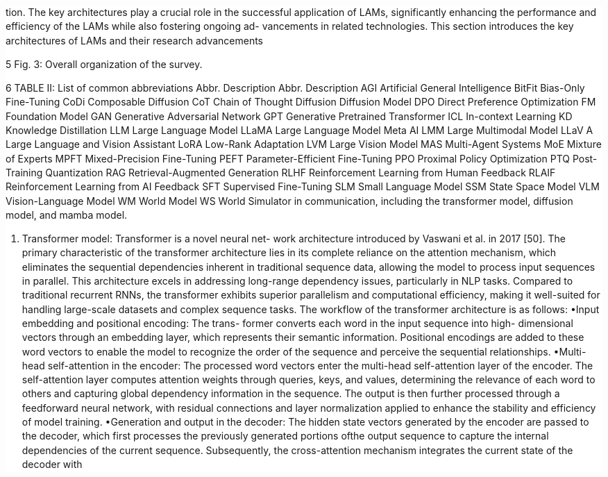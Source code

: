 tion. The key architectures play a crucial role in the successful
application of LAMs, significantly enhancing the performance
and efficiency of the LAMs while also fostering ongoing ad-
vancements in related technologies. This section introduces the
key architectures of LAMs and their research advancements

5
Fig. 3: Overall organization of the survey.

6
TABLE II: List of common abbreviations
Abbr. Description Abbr. Description
AGI Artificial General Intelligence BitFit Bias-Only Fine-Tuning
CoDi Composable Diffusion CoT Chain of Thought
Diffusion Diffusion Model DPO Direct Preference Optimization
FM Foundation Model GAN Generative Adversarial Network
GPT Generative Pretrained Transformer ICL In-context Learning
KD Knowledge Distillation LLM Large Language Model
LLaMA Large Language Model Meta AI LMM Large Multimodal Model
LLaV A Large Language and Vision Assistant LoRA Low-Rank Adaptation
LVM Large Vision Model MAS Multi-Agent Systems
MoE Mixture of Experts MPFT Mixed-Precision Fine-Tuning
PEFT Parameter-Efficient Fine-Tuning PPO Proximal Policy Optimization
PTQ Post-Training Quantization RAG Retrieval-Augmented Generation
RLHF Reinforcement Learning from Human Feedback RLAIF Reinforcement Learning from AI Feedback
SFT Supervised Fine-Tuning SLM Small Language Model
SSM State Space Model VLM Vision-Language Model
WM World Model WS World Simulator
in communication, including the transformer model, diffusion
model, and mamba model.
1) Transformer model: Transformer is a novel neural net-
work architecture introduced by Vaswani et al. in 2017 [50].
The primary characteristic of the transformer architecture lies
in its complete reliance on the attention mechanism, which
eliminates the sequential dependencies inherent in traditional
sequence data, allowing the model to process input sequences
in parallel. This architecture excels in addressing long-range
dependency issues, particularly in NLP tasks. Compared to
traditional recurrent RNNs, the transformer exhibits superior
parallelism and computational efficiency, making it well-suited
for handling large-scale datasets and complex sequence tasks.
The workflow of the transformer architecture is as follows:
•Input embedding and positional encoding: The trans-
former converts each word in the input sequence into high-
dimensional vectors through an embedding layer, which
represents their semantic information. Positional encodings
are added to these word vectors to enable the model
to recognize the order of the sequence and perceive the
sequential relationships.
•Multi-head self-attention in the encoder: The processed
word vectors enter the multi-head self-attention layer of
the encoder. The self-attention layer computes attention
weights through queries, keys, and values, determining the
relevance of each word to others and capturing global
dependency information in the sequence. The output is then
further processed through a feedforward neural network,
with residual connections and layer normalization applied
to enhance the stability and efficiency of model training.
•Generation and output in the decoder: The hidden state
vectors generated by the encoder are passed to the decoder,
which first processes the previously generated portions ofthe output sequence to capture the internal dependencies
of the current sequence. Subsequently, the cross-attention
mechanism integrates the current state of the decoder with